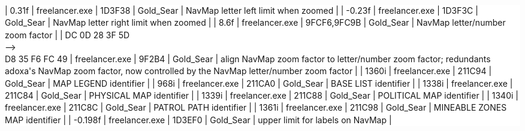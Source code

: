 | 0.31f                                                                                                                                                                                                                      | freelancer.exe | 1D3F38                                                                                     | Gold_Sear | NavMap letter left limit when zoomed                                                                                                                                                  |
| -0.23f                                                                                                                                                                                                                     | freelancer.exe | 1D3F3C                                                                                     | Gold_Sear | NavMap letter right limit when zoomed                                                                                                                                                 |
| 8.6f                                                                                                                                                                                                                       | freelancer.exe | 9FCF6,9FC9B                                                                                | Gold_Sear | NavMap letter/number zoom factor                                                                                                                                                      |
| DC 0D 28 3F 5D <br />--><br />  D8 35 F6 FC 49                                                                                                                                                                             | freelancer.exe | 9F2B4                                                                                      | Gold_Sear | align NavMap zoom factor to letter/number zoom factor; redundants adoxa's NavMap zoom factor, now controlled by the NavMap letter/number zoom factor                                  |
| 1360i                                                                                                                                                                                                                      | freelancer.exe | 211C94                                                                                     | Gold_Sear | MAP LEGEND identifier                                                                                                                                                                 |
| 968i                                                                                                                                                                                                                       | freelancer.exe | 211CA0                                                                                     | Gold_Sear | BASE LIST identifier                                                                                                                                                                  |
| 1338i                                                                                                                                                                                                                      | freelancer.exe | 211C84                                                                                     | Gold_Sear | PHYSICAL MAP identifier                                                                                                                                                               |
| 1339i                                                                                                                                                                                                                      | freelancer.exe | 211C88                                                                                     | Gold_Sear | POLITICAL MAP identifier                                                                                                                                                              |
| 1340i                                                                                                                                                                                                                      | freelancer.exe | 211C8C                                                                                     | Gold_Sear | PATROL PATH identifier                                                                                                                                                                |
| 1361i                                                                                                                                                                                                                      | freelancer.exe | 211C98                                                                                     | Gold_Sear | MINEABLE ZONES MAP identifier                                                                                                                                                         |
| -0.198f                                                                                                                                                                                                                    | freelancer.exe | 1D3EF0                                                                                     | Gold_Sear | upper limit for labels on NavMap                                                                                                                                                      |